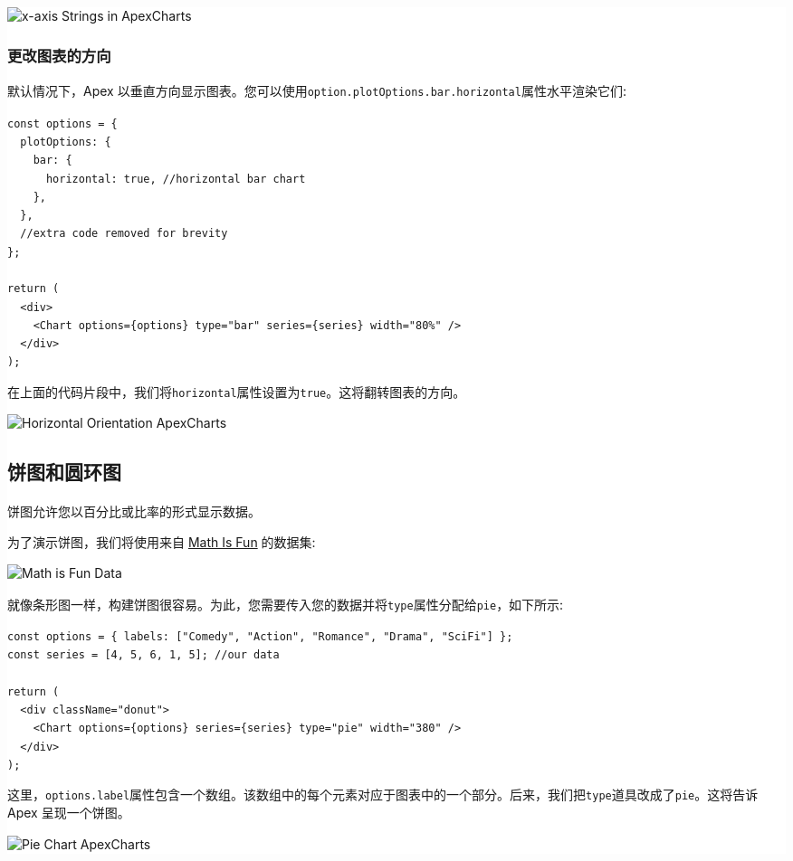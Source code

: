 ![x-axis Strings in ApexCharts](img/f5c1d8ae57632167bd59b12f01582e02.png)

### 更改图表的方向

默认情况下，Apex 以垂直方向显示图表。您可以使用`option.plotOptions.bar.horizontal`属性水平渲染它们:

```
const options = {
  plotOptions: {
    bar: {
      horizontal: true, //horizontal bar chart
    },
  },
  //extra code removed for brevity
};

return (
  <div>
    <Chart options={options} type="bar" series={series} width="80%" />
  </div>
);

```

在上面的代码片段中，我们将`horizontal`属性设置为`true`。这将翻转图表的方向。

![Horizontal Orientation ApexCharts](img/db0c46cb14e61e7b22203f29c1a152cc.png)

## 饼图和圆环图

饼图允许您以百分比或比率的形式显示数据。

为了演示饼图，我们将使用来自 [Math Is Fun](https://www.mathsisfun.com/data/pie-charts.html) 的数据集:

![Math is Fun Data](img/9b97579c5b7b44a729eb4d4931e09652.png)

就像条形图一样，构建饼图很容易。为此，您需要传入您的数据并将`type`属性分配给`pie`，如下所示:

```
const options = { labels: ["Comedy", "Action", "Romance", "Drama", "SciFi"] };
const series = [4, 5, 6, 1, 5]; //our data

return (
  <div className="donut">
    <Chart options={options} series={series} type="pie" width="380" />
  </div>
);

```

这里，`options.label`属性包含一个数组。该数组中的每个元素对应于图表中的一个部分。后来，我们把`type`道具改成了`pie`。这将告诉 Apex 呈现一个饼图。

![Pie Chart ApexCharts](img/d12e9823e02d56875fc9eb14abba77f9.png)
